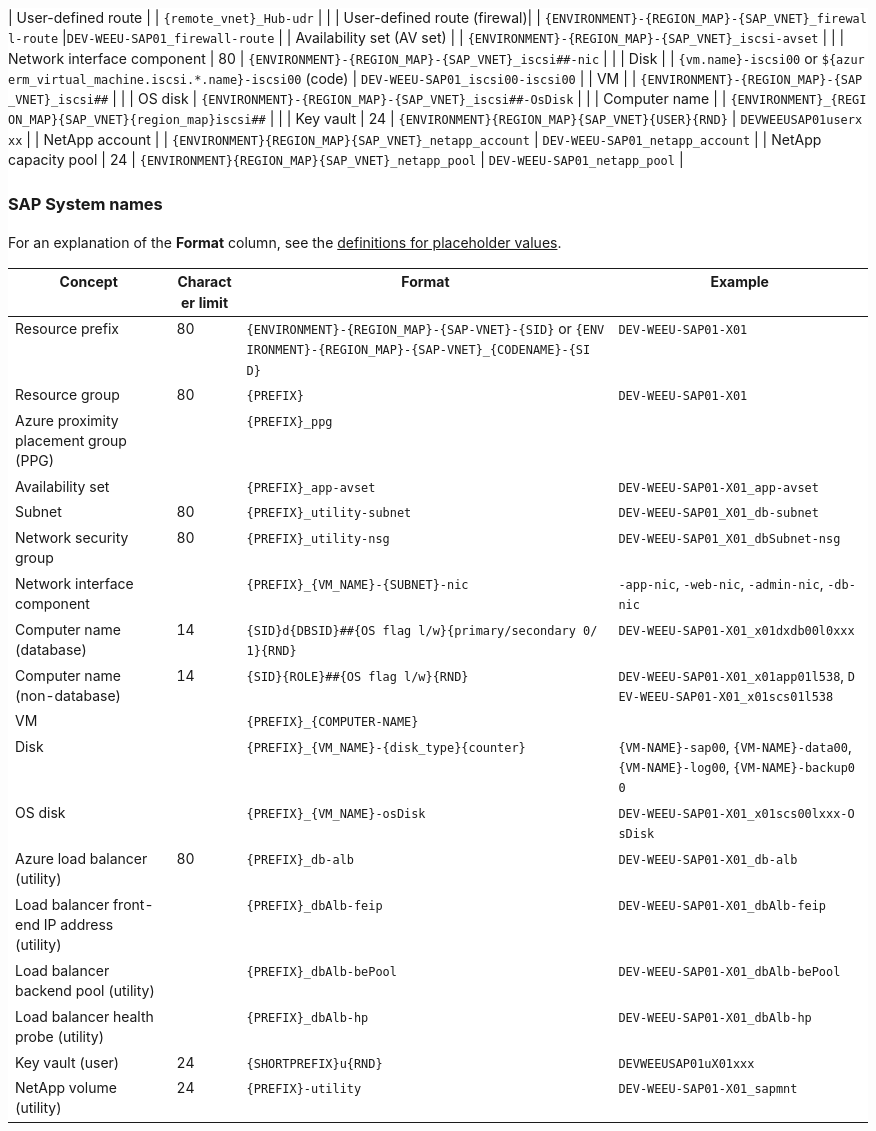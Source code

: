 | User-defined route | | `{remote_vnet}_Hub-udr` | |
| User-defined route (firewal)| | `{ENVIRONMENT}-{REGION_MAP}-{SAP_VNET}_firewall-route` |`DEV-WEEU-SAP01_firewall-route` |
| Availability set (AV set) | | `{ENVIRONMENT}-{REGION_MAP}-{SAP_VNET}_iscsi-avset` | |
| Network interface component | 80 | `{ENVIRONMENT}-{REGION_MAP}-{SAP_VNET}_iscsi##-nic` | |
| Disk | | `{vm.name}-iscsi00` or `${azurerm_virtual_machine.iscsi.*.name}-iscsi00` (code) | `DEV-WEEU-SAP01_iscsi00-iscsi00` |
| VM | | `{ENVIRONMENT}-{REGION_MAP}-{SAP_VNET}_iscsi##` | |
| OS disk | `{ENVIRONMENT}-{REGION_MAP}-{SAP_VNET}_iscsi##-OsDisk` | |
| Computer name | | `{ENVIRONMENT}_{REGION_MAP}{SAP_VNET}{region_map}iscsi##` | |
| Key vault | 24 | `{ENVIRONMENT}{REGION_MAP}{SAP_VNET}{USER}{RND}` | `DEVWEEUSAP01userxxx` |
| NetApp account |  | `{ENVIRONMENT}{REGION_MAP}{SAP_VNET}_netapp_account` | `DEV-WEEU-SAP01_netapp_account` |
| NetApp capacity pool | 24 | `{ENVIRONMENT}{REGION_MAP}{SAP_VNET}_netapp_pool` | `DEV-WEEU-SAP01_netapp_pool` |

### SAP System names

For an explanation of the **Format** column, see the [definitions for placeholder values](#placeholder-values).

| Concept         | Character limit | Format | Example |
| --------------- | --------------- | ------ | ------- |
| Resource prefix | 80              | `{ENVIRONMENT}-{REGION_MAP}-{SAP-VNET}-{SID}` or `{ENVIRONMENT}-{REGION_MAP}-{SAP-VNET}_{CODENAME}-{SID}` | `DEV-WEEU-SAP01-X01` |
| Resource group  | 80              | `{PREFIX}` | `DEV-WEEU-SAP01-X01` |
| Azure proximity placement group (PPG) | | `{PREFIX}_ppg` | |
| Availability set | | `{PREFIX}_app-avset` | `DEV-WEEU-SAP01-X01_app-avset` |
| Subnet          | 80              | `{PREFIX}_utility-subnet` | `DEV-WEEU-SAP01_X01_db-subnet` |
| Network security group | 80 | `{PREFIX}_utility-nsg` | `DEV-WEEU-SAP01_X01_dbSubnet-nsg` |
| Network interface component | | `{PREFIX}_{VM_NAME}-{SUBNET}-nic` | `-app-nic`, `-web-nic`, `-admin-nic`, `-db-nic` |
| Computer name (database) | 14 | `{SID}d{DBSID}##{OS flag l/w}{primary/secondary 0/1}{RND}` | `DEV-WEEU-SAP01-X01_x01dxdb00l0xxx` |
| Computer name (non-database) | 14 | `{SID}{ROLE}##{OS flag l/w}{RND}` | `DEV-WEEU-SAP01-X01_x01app01l538`, `DEV-WEEU-SAP01-X01_x01scs01l538` |
| VM | | `{PREFIX}_{COMPUTER-NAME}` | |
| Disk | | `{PREFIX}_{VM_NAME}-{disk_type}{counter}` | `{VM-NAME}-sap00`, `{VM-NAME}-data00`, `{VM-NAME}-log00`, `{VM-NAME}-backup00` |
| OS disk | | `{PREFIX}_{VM_NAME}-osDisk` | `DEV-WEEU-SAP01-X01_x01scs00lxxx-OsDisk` |
| Azure load balancer (utility)| 80 | `{PREFIX}_db-alb` | `DEV-WEEU-SAP01-X01_db-alb` |
| Load balancer front-end IP address (utility)| | `{PREFIX}_dbAlb-feip` | `DEV-WEEU-SAP01-X01_dbAlb-feip` |
| Load balancer backend pool (utility)| | `{PREFIX}_dbAlb-bePool` | `DEV-WEEU-SAP01-X01_dbAlb-bePool` |
| Load balancer health probe (utility)| | `{PREFIX}_dbAlb-hp` | `DEV-WEEU-SAP01-X01_dbAlb-hp`|
| Key vault (user) | 24 | `{SHORTPREFIX}u{RND}` | `DEVWEEUSAP01uX01xxx` |
| NetApp volume (utility) | 24 | `{PREFIX}-utility` | `DEV-WEEU-SAP01-X01_sapmnt` |
